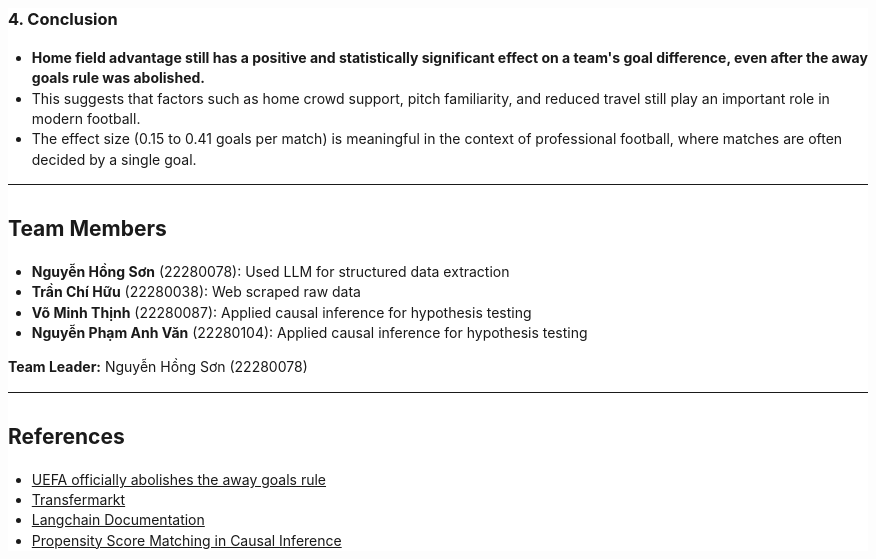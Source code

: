 ### 4. Conclusion

- **Home field advantage still has a positive and statistically significant effect on a team's goal difference, even after the away goals rule was abolished.**
- This suggests that factors such as home crowd support, pitch familiarity, and reduced travel still play an important role in modern football.
- The effect size (0.15 to 0.41 goals per match) is meaningful in the context of professional football, where matches are often decided by a single goal.

---

## Team Members

- **Nguyễn Hồng Sơn** (22280078): Used LLM for structured data extraction
- **Trần Chí Hữu** (22280038): Web scraped raw data
- **Võ Minh Thịnh** (22280087): Applied causal inference for hypothesis testing
- **Nguyễn Phạm Anh Văn** (22280104): Applied causal inference for hypothesis testing

**Team Leader:** Nguyễn Hồng Sơn (22280078)

---

## References

- [UEFA officially abolishes the away goals rule](https://www.uefa.com/news-media/news/026a-1298aeb73a7a-5b64cb68d920-1000--abolition-of-the-away-goals-rule-in-all-uefa-club-competi/)
- [Transfermarkt](https://www.transfermarkt.com)
- [Langchain Documentation](https://python.langchain.com/)
- [Propensity Score Matching in Causal Inference](https://en.wikipedia.org/wiki/Propensity_score_matching)